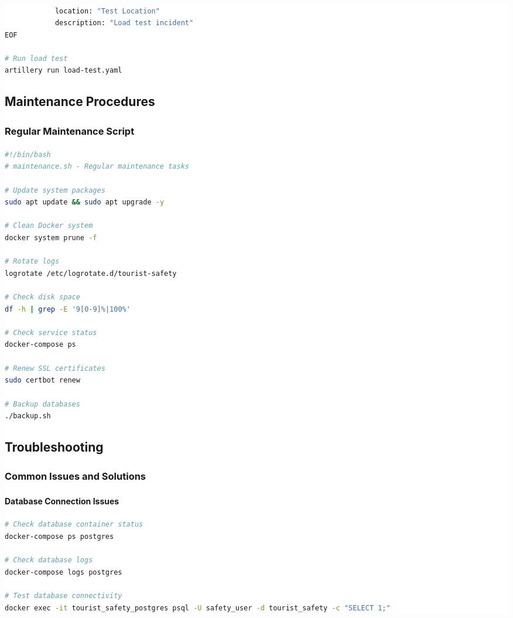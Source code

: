 ```bash
            location: "Test Location"
            description: "Load test incident"
EOF

# Run load test
artillery run load-test.yaml
```

## Maintenance Procedures

### Regular Maintenance Script
```bash
#!/bin/bash
# maintenance.sh - Regular maintenance tasks

# Update system packages
sudo apt update && sudo apt upgrade -y

# Clean Docker system
docker system prune -f

# Rotate logs
logrotate /etc/logrotate.d/tourist-safety

# Check disk space
df -h | grep -E '9[0-9]%|100%'

# Check service status
docker-compose ps

# Renew SSL certificates
sudo certbot renew

# Backup databases
./backup.sh
```

## Troubleshooting

### Common Issues and Solutions

#### Database Connection Issues
```bash
# Check database container status
docker-compose ps postgres

# Check database logs
docker-compose logs postgres

# Test database connectivity
docker exec -it tourist_safety_postgres psql -U safety_user -d tourist_safety -c "SELECT 1;"
```

